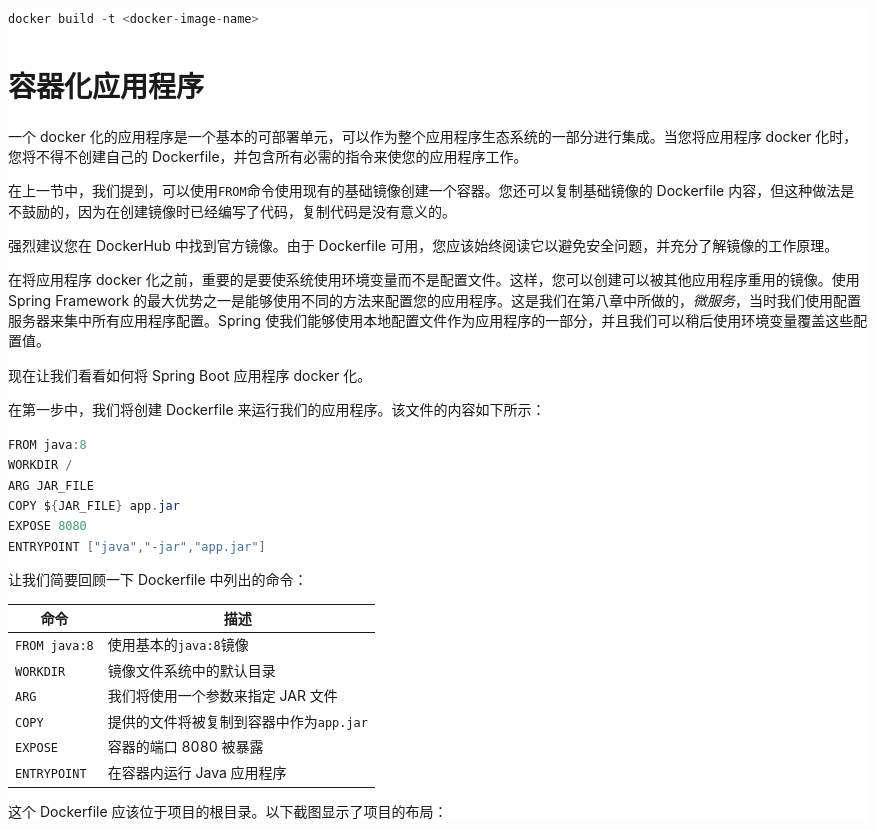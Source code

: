 ```java
docker build -t <docker-image-name>
```

# 容器化应用程序

一个 docker 化的应用程序是一个基本的可部署单元，可以作为整个应用程序生态系统的一部分进行集成。当您将应用程序 docker 化时，您将不得不创建自己的 Dockerfile，并包含所有必需的指令来使您的应用程序工作。

在上一节中，我们提到，可以使用`FROM`命令使用现有的基础镜像创建一个容器。您还可以复制基础镜像的 Dockerfile 内容，但这种做法是不鼓励的，因为在创建镜像时已经编写了代码，复制代码是没有意义的。

强烈建议您在 DockerHub 中找到官方镜像。由于 Dockerfile 可用，您应该始终阅读它以避免安全问题，并充分了解镜像的工作原理。

在将应用程序 docker 化之前，重要的是要使系统使用环境变量而不是配置文件。这样，您可以创建可以被其他应用程序重用的镜像。使用 Spring Framework 的最大优势之一是能够使用不同的方法来配置您的应用程序。这是我们在第八章中所做的，*微服务*，当时我们使用配置服务器来集中所有应用程序配置。Spring 使我们能够使用本地配置文件作为应用程序的一部分，并且我们可以稍后使用环境变量覆盖这些配置值。

现在让我们看看如何将 Spring Boot 应用程序 docker 化。

在第一步中，我们将创建 Dockerfile 来运行我们的应用程序。该文件的内容如下所示：

```java
FROM java:8 
WORKDIR / 
ARG JAR_FILE 
COPY ${JAR_FILE} app.jar 
EXPOSE 8080 
ENTRYPOINT ["java","-jar","app.jar"]
```

让我们简要回顾一下 Dockerfile 中列出的命令：

| **命令** | **描述** |
| --- | --- |
| `FROM java:8` | 使用基本的`java:8`镜像 |
| `WORKDIR` | 镜像文件系统中的默认目录 |
| `ARG` | 我们将使用一个参数来指定 JAR 文件 |
| `COPY` | 提供的文件将被复制到容器中作为`app.jar` |
| `EXPOSE` | 容器的端口 8080 被暴露 |
| `ENTRYPOINT` | 在容器内运行 Java 应用程序 |

这个 Dockerfile 应该位于项目的根目录。以下截图显示了项目的布局：
